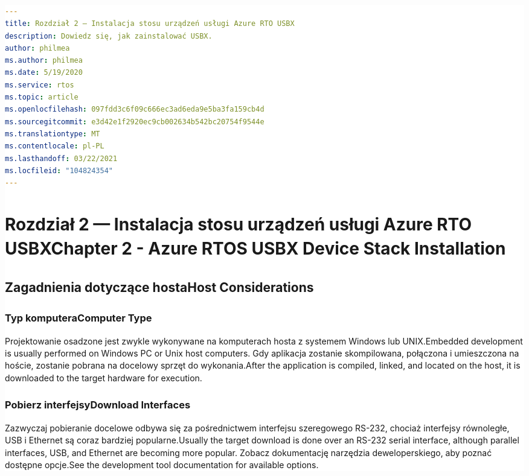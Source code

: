 ```yaml
---
title: Rozdział 2 — Instalacja stosu urządzeń usługi Azure RTO USBX
description: Dowiedz się, jak zainstalować USBX.
author: philmea
ms.author: philmea
ms.date: 5/19/2020
ms.service: rtos
ms.topic: article
ms.openlocfilehash: 097fdd3c6f09c666ec3ad6eda9e5ba3fa159cb4d
ms.sourcegitcommit: e3d42e1f2920ec9cb002634b542bc20754f9544e
ms.translationtype: MT
ms.contentlocale: pl-PL
ms.lasthandoff: 03/22/2021
ms.locfileid: "104824354"
---
```

# <a name="chapter-2---azure-rtos-usbx-device-stack-installation"></a><span data-ttu-id="04f05-103">Rozdział 2 — Instalacja stosu urządzeń usługi Azure RTO USBX</span><span class="sxs-lookup"><span data-stu-id="04f05-103">Chapter 2 - Azure RTOS USBX Device Stack Installation</span></span>

## <a name="host-considerations"></a><span data-ttu-id="04f05-104">Zagadnienia dotyczące hosta</span><span class="sxs-lookup"><span data-stu-id="04f05-104">Host Considerations</span></span>

### <a name="computer-type"></a><span data-ttu-id="04f05-105">Typ komputera</span><span class="sxs-lookup"><span data-stu-id="04f05-105">Computer Type</span></span>

<span data-ttu-id="04f05-106">Projektowanie osadzone jest zwykle wykonywane na komputerach hosta z systemem Windows lub UNIX.</span><span class="sxs-lookup"><span data-stu-id="04f05-106">Embedded development is usually performed on Windows PC or Unix host computers.</span></span> <span data-ttu-id="04f05-107">Gdy aplikacja zostanie skompilowana, połączona i umieszczona na hoście, zostanie pobrana na docelowy sprzęt do wykonania.</span><span class="sxs-lookup"><span data-stu-id="04f05-107">After the application is compiled, linked, and located on the host, it is downloaded to the target hardware for execution.</span></span>

### <a name="download-interfaces"></a><span data-ttu-id="04f05-108">Pobierz interfejsy</span><span class="sxs-lookup"><span data-stu-id="04f05-108">Download Interfaces</span></span>

<span data-ttu-id="04f05-109">Zazwyczaj pobieranie docelowe odbywa się za pośrednictwem interfejsu szeregowego RS-232, chociaż interfejsy równoległe, USB i Ethernet są coraz bardziej popularne.</span><span class="sxs-lookup"><span data-stu-id="04f05-109">Usually the target download is done over an RS-232 serial interface, although parallel interfaces, USB, and Ethernet are becoming more popular.</span></span> <span data-ttu-id="04f05-110">Zobacz dokumentację narzędzia deweloperskiego, aby poznać dostępne opcje.</span><span class="sxs-lookup"><span data-stu-id="04f05-110">See the development tool documentation for available options.</span></span>
